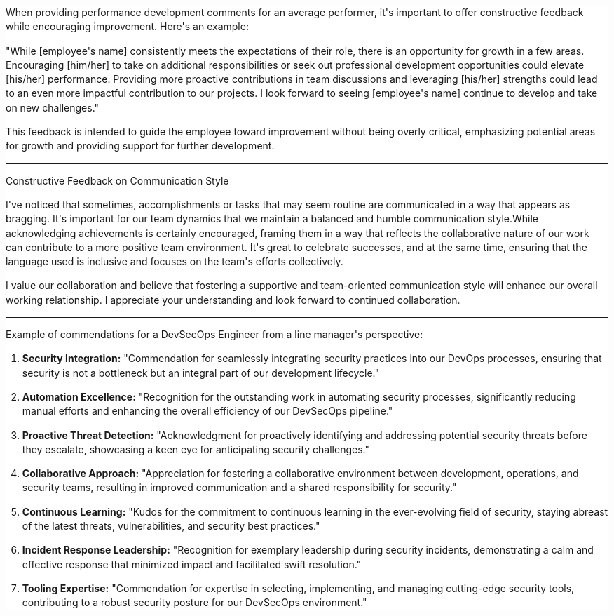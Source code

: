When providing performance development comments for an average performer, it's important to offer constructive feedback while encouraging improvement. Here's an example:

"While [employee's name] consistently meets the expectations of their role, there is an opportunity for growth in a few areas. Encouraging [him/her] to take on additional responsibilities or seek out professional development opportunities could elevate [his/her] performance. Providing more proactive contributions in team discussions and leveraging [his/her] strengths could lead to an even more impactful contribution to our projects. I look forward to seeing [employee's name] continue to develop and take on new challenges."

This feedback is intended to guide the employee toward improvement without being overly critical, emphasizing potential areas for growth and providing support for further development.

---

Constructive Feedback on Communication Style

I've noticed that sometimes, accomplishments or tasks that may seem routine are communicated in a way that appears as bragging. It's important for our team dynamics that we maintain a balanced and humble communication style.While acknowledging achievements is certainly encouraged, framing them in a way that reflects the collaborative nature of our work can contribute to a more positive team environment. It's great to celebrate successes, and at the same time, ensuring that the language used is inclusive and focuses on the team's efforts collectively.

I value our collaboration and believe that fostering a supportive and team-oriented communication style will enhance our overall working relationship. I appreciate your understanding and look forward to continued collaboration.

---

Example of commendations for a DevSecOps Engineer from a line manager's perspective:

1. **Security Integration:** "Commendation for seamlessly integrating security practices into our DevOps processes, ensuring that security is not a bottleneck but an integral part of our development lifecycle."

2. **Automation Excellence:** "Recognition for the outstanding work in automating security processes, significantly reducing manual efforts and enhancing the overall efficiency of our DevSecOps pipeline."

3. **Proactive Threat Detection:** "Acknowledgment for proactively identifying and addressing potential security threats before they escalate, showcasing a keen eye for anticipating security challenges."

4. **Collaborative Approach:** "Appreciation for fostering a collaborative environment between development, operations, and security teams, resulting in improved communication and a shared responsibility for security."

5. **Continuous Learning:** "Kudos for the commitment to continuous learning in the ever-evolving field of security, staying abreast of the latest threats, vulnerabilities, and security best practices."

6. **Incident Response Leadership:** "Recognition for exemplary leadership during security incidents, demonstrating a calm and effective response that minimized impact and facilitated swift resolution."

7. **Tooling Expertise:** "Commendation for expertise in selecting, implementing, and managing cutting-edge security tools, contributing to a robust security posture for our DevSecOps environment."
